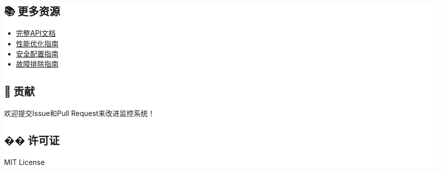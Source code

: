 ## 📚 更多资源

- [完整API文档](./WORKFLOW_REALTIME_MONITORING_SETUP.md)
- [性能优化指南](./PERFORMANCE_OPTIMIZATION.md)
- [安全配置指南](./SECURITY_CONFIGURATION.md)
- [故障排除指南](./TROUBLESHOOTING.md)

## 🤝 贡献

欢迎提交Issue和Pull Request来改进监控系统！

## �� 许可证

MIT License 
